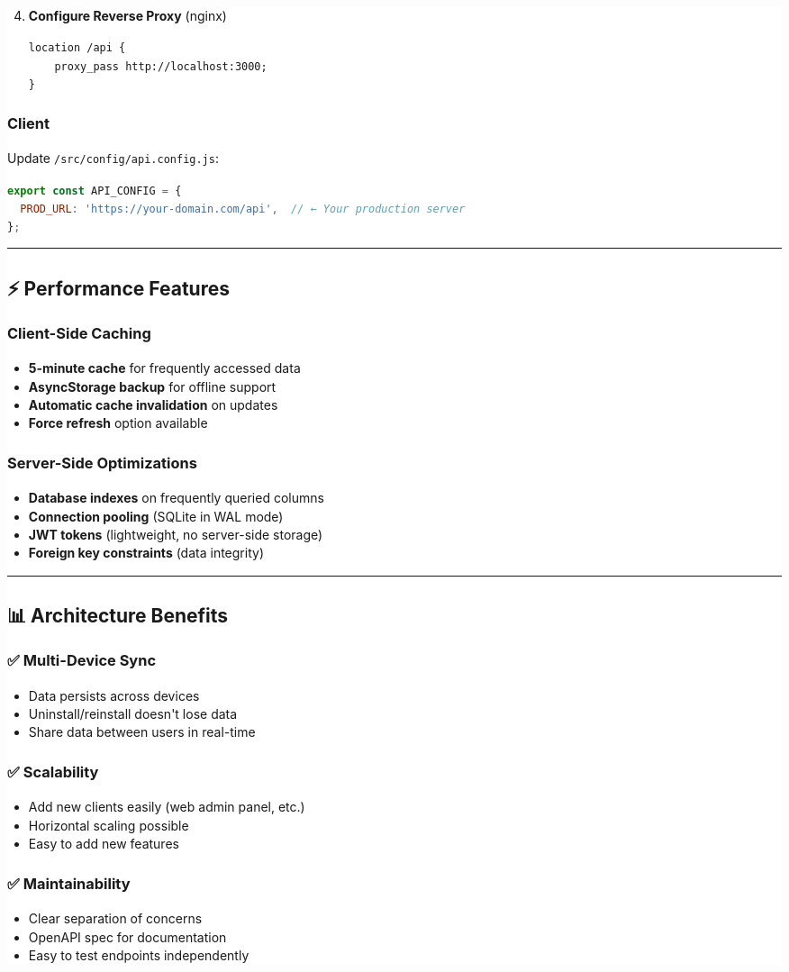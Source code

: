 4. **Configure Reverse Proxy** (nginx)
   ```nginx
   location /api {
       proxy_pass http://localhost:3000;
   }
   ```

### Client

Update `/src/config/api.config.js`:

```javascript
export const API_CONFIG = {
  PROD_URL: 'https://your-domain.com/api',  // ← Your production server
};
```

---

## ⚡ Performance Features

### Client-Side Caching
- **5-minute cache** for frequently accessed data
- **AsyncStorage backup** for offline support
- **Automatic cache invalidation** on updates
- **Force refresh** option available

### Server-Side Optimizations
- **Database indexes** on frequently queried columns
- **Connection pooling** (SQLite in WAL mode)
- **JWT tokens** (lightweight, no server-side storage)
- **Foreign key constraints** (data integrity)

---

## 📊 Architecture Benefits

### ✅ Multi-Device Sync
- Data persists across devices
- Uninstall/reinstall doesn't lose data
- Share data between users in real-time

### ✅ Scalability
- Add new clients easily (web admin panel, etc.)
- Horizontal scaling possible
- Easy to add new features

### ✅ Maintainability
- Clear separation of concerns
- OpenAPI spec for documentation
- Easy to test endpoints independently
